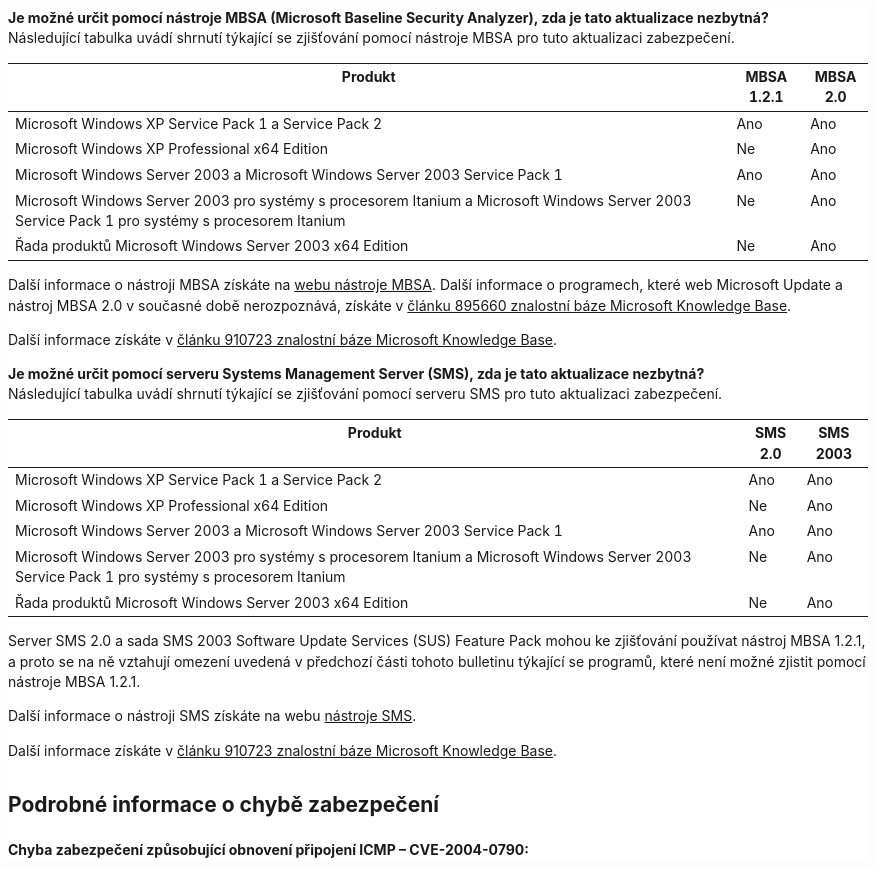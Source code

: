 **Je možné určit pomocí nástroje MBSA (Microsoft Baseline Security Analyzer), zda je tato aktualizace nezbytná?**  
Následující tabulka uvádí shrnutí týkající se zjišťování pomocí nástroje MBSA pro tuto aktualizaci zabezpečení.

| Produkt                                                                                                                                        | MBSA 1.2.1 | MBSA 2.0 |
|------------------------------------------------------------------------------------------------------------------------------------------------|------------|----------|
| Microsoft Windows XP Service Pack 1 a Service Pack 2                                                                                           | Ano        | Ano      |
| Microsoft Windows XP Professional x64 Edition                                                                                                  | Ne         | Ano      |
| Microsoft Windows Server 2003 a Microsoft Windows Server 2003 Service Pack 1                                                                   | Ano        | Ano      |
| Microsoft Windows Server 2003 pro systémy s procesorem Itanium a Microsoft Windows Server 2003 Service Pack 1 pro systémy s procesorem Itanium | Ne         | Ano      |
| Řada produktů Microsoft Windows Server 2003 x64 Edition                                                                                        | Ne         | Ano      |

Další informace o nástroji MBSA získáte na [webu nástroje MBSA](http://go.microsoft.com/fwlink/?linkid=21134). Další informace o programech, které web Microsoft Update a nástroj MBSA 2.0 v současné době nerozpoznává, získáte v [článku 895660 znalostní báze Microsoft Knowledge Base](http://support.microsoft.com/kb/895660).

Další informace získáte v [článku 910723 znalostní báze Microsoft Knowledge Base](http://support.microsoft.com/kb/910723).

**Je možné určit pomocí serveru Systems Management Server (SMS), zda je tato aktualizace nezbytná?**  
Následující tabulka uvádí shrnutí týkající se zjišťování pomocí serveru SMS pro tuto aktualizaci zabezpečení.

| Produkt                                                                                                                                        | SMS 2.0 | SMS 2003 |
|------------------------------------------------------------------------------------------------------------------------------------------------|---------|----------|
| Microsoft Windows XP Service Pack 1 a Service Pack 2                                                                                           | Ano     | Ano      |
| Microsoft Windows XP Professional x64 Edition                                                                                                  | Ne      | Ano      |
| Microsoft Windows Server 2003 a Microsoft Windows Server 2003 Service Pack 1                                                                   | Ano     | Ano      |
| Microsoft Windows Server 2003 pro systémy s procesorem Itanium a Microsoft Windows Server 2003 Service Pack 1 pro systémy s procesorem Itanium | Ne      | Ano      |
| Řada produktů Microsoft Windows Server 2003 x64 Edition                                                                                        | Ne      | Ano      |

Server SMS 2.0 a sada SMS 2003 Software Update Services (SUS) Feature Pack mohou ke zjišťování používat nástroj MBSA 1.2.1, a proto se na ně vztahují omezení uvedená v předchozí části tohoto bulletinu týkající se programů, které není možné zjistit pomocí nástroje MBSA 1.2.1.

Další informace o nástroji SMS získáte na webu [nástroje SMS](http://go.microsoft.com/fwlink/?linkid=21158).

Další informace získáte v [článku 910723 znalostní báze Microsoft Knowledge Base](http://support.microsoft.com/kb/910723).

Podrobné informace o chybě zabezpečení
--------------------------------------


#### Chyba zabezpečení způsobující obnovení připojení ICMP – CVE-2004-0790:
